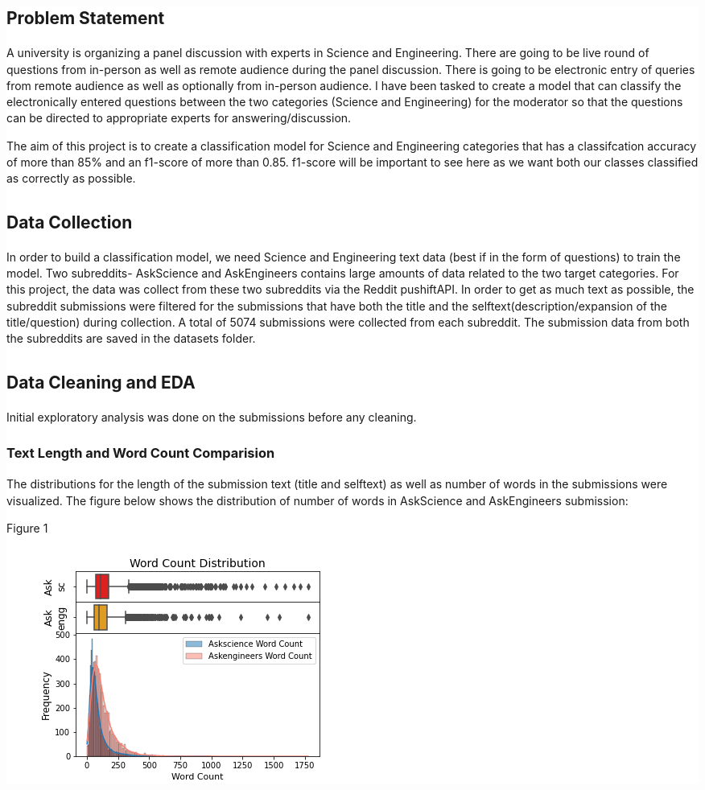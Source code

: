 ## Problem Statement

A university is organizing a panel discussion with experts in Science and Engineering. There are going to be live round of questions from in-person as well as remote audience during the panel discussion. There is going to be electronic entry of queries from remote audience as well as optionally from in-person audience. I have been tasked to create a model that can classify the electronically entered questions between the two categories (Science and Engineering) for the moderator so that the questions can be directed to appropriate experts for answering/discussion.

The aim of this project is to create a classification model for Science and Engineering categories that has a classifcation accuracy of more than 85% and an f1-score of more than 0.85. f1-score will be important to see here as we want both our classes classified as correctly as possible.

## Data Collection

In order to build a classification model, we need Science and Engineering text data (best if in the form of questions) to train the model. Two subreddits- AskScience and AskEngineers contains large amounts of data related to the two target categories. For this project, the data was collect from these two subreddits via the Reddit pushiftAPI.
In order to get as much text as possible, the subreddit submissions were filtered for the submissions that have both the title and the selftext(description/expansion of the title/question) during collection. A total of 5074 submissions were collected from each subreddit.
The submission data from both the subreddits are saved in the datasets folder.


## Data Cleaning and EDA

Initial exploratory analysis was done on the submissions before any cleaning.

### Text Length and Word Count Comparision  
  
The distributions for the length of the submission text (title and selftext) as well as number of words in the submissions were visualized. The figure below shows the distribution of number of words in AskScience and AskEngineers submission:

Figure 1

 ![This is an image](./images/word_count_distn.png)
